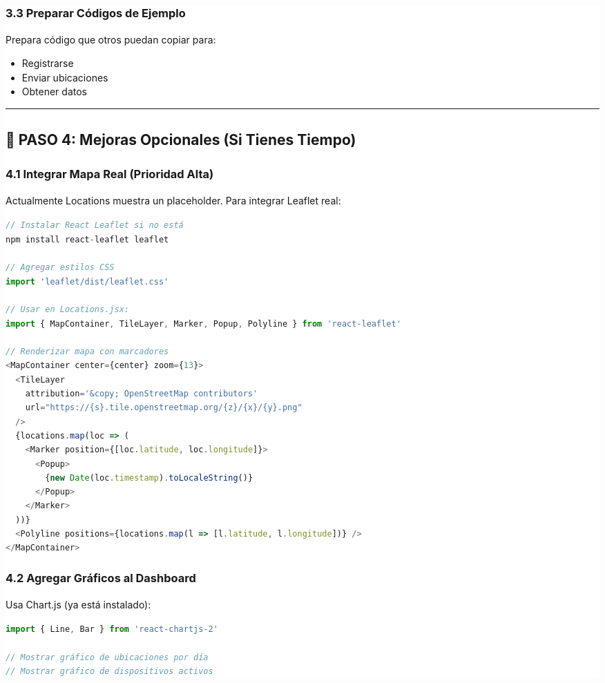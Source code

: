 ### 3.3 Preparar Códigos de Ejemplo

Prepara código que otros puedan copiar para:
- Registrarse
- Enviar ubicaciones
- Obtener datos

---

## 🚀 PASO 4: Mejoras Opcionales (Si Tienes Tiempo)

### 4.1 Integrar Mapa Real (Prioridad Alta)

Actualmente Locations muestra un placeholder. Para integrar Leaflet real:

```javascript
// Instalar React Leaflet si no está
npm install react-leaflet leaflet

// Agregar estilos CSS
import 'leaflet/dist/leaflet.css'

// Usar en Locations.jsx:
import { MapContainer, TileLayer, Marker, Popup, Polyline } from 'react-leaflet'

// Renderizar mapa con marcadores
<MapContainer center={center} zoom={13}>
  <TileLayer
    attribution='&copy; OpenStreetMap contributors'
    url="https://{s}.tile.openstreetmap.org/{z}/{x}/{y}.png"
  />
  {locations.map(loc => (
    <Marker position={[loc.latitude, loc.longitude]}>
      <Popup>
        {new Date(loc.timestamp).toLocaleString()}
      </Popup>
    </Marker>
  ))}
  <Polyline positions={locations.map(l => [l.latitude, l.longitude])} />
</MapContainer>
```

### 4.2 Agregar Gráficos al Dashboard

Usa Chart.js (ya está instalado):

```javascript
import { Line, Bar } from 'react-chartjs-2'

// Mostrar gráfico de ubicaciones por día
// Mostrar gráfico de dispositivos activos
```
